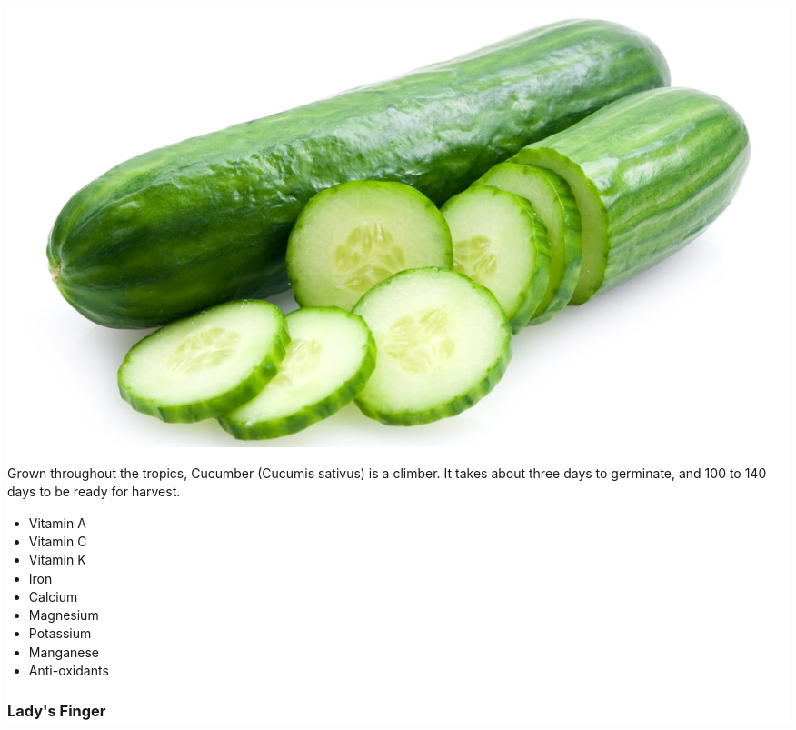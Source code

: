 ![Cucumber](./img/Cucumber.jpg "Cucumber")

Grown throughout the tropics, Cucumber (Cucumis sativus) is a climber. It takes about three days to germinate, and 100 to 140 days to be ready for harvest.

- Vitamin A
- Vitamin C
- Vitamin K
- Iron
- Calcium
- Magnesium
- Potassium
- Manganese
- Anti-oxidants

### Lady's Finger
